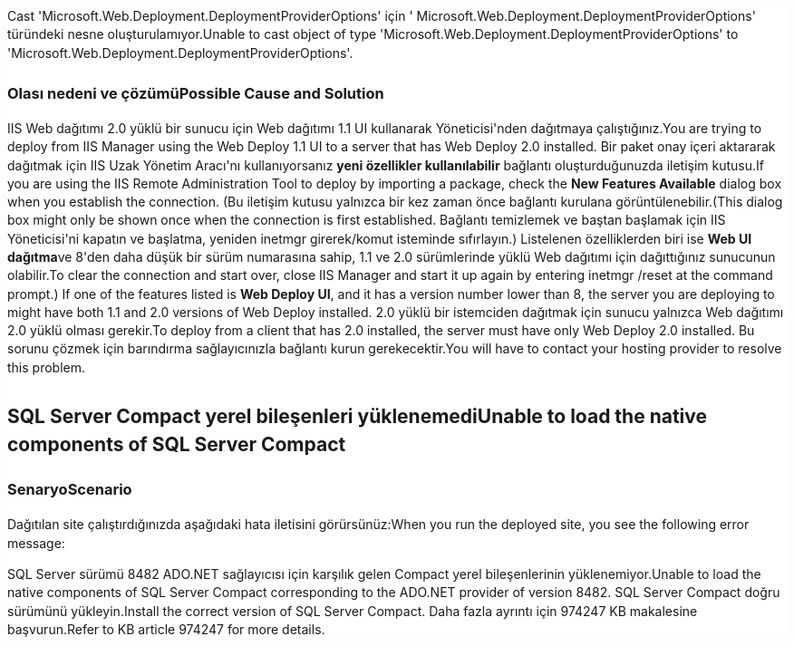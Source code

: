 <span data-ttu-id="e3d96-266">Cast 'Microsoft.Web.Deployment.DeploymentProviderOptions' için ' Microsoft.Web.Deployment.DeploymentProviderOptions' türündeki nesne oluşturulamıyor.</span><span class="sxs-lookup"><span data-stu-id="e3d96-266">Unable to cast object of type 'Microsoft.Web.Deployment.DeploymentProviderOptions' to 'Microsoft.Web.Deployment.DeploymentProviderOptions'.</span></span>

### <a name="possible-cause-and-solution"></a><span data-ttu-id="e3d96-267">Olası nedeni ve çözümü</span><span class="sxs-lookup"><span data-stu-id="e3d96-267">Possible Cause and Solution</span></span>

<span data-ttu-id="e3d96-268">IIS Web dağıtımı 2.0 yüklü bir sunucu için Web dağıtımı 1.1 UI kullanarak Yöneticisi'nden dağıtmaya çalıştığınız.</span><span class="sxs-lookup"><span data-stu-id="e3d96-268">You are trying to deploy from IIS Manager using the Web Deploy 1.1 UI to a server that has Web Deploy 2.0 installed.</span></span> <span data-ttu-id="e3d96-269">Bir paket onay içeri aktararak dağıtmak için IIS Uzak Yönetim Aracı'nı kullanıyorsanız **yeni özellikler kullanılabilir** bağlantı oluşturduğunuzda iletişim kutusu.</span><span class="sxs-lookup"><span data-stu-id="e3d96-269">If you are using the IIS Remote Administration Tool to deploy by importing a package, check the **New Features Available** dialog box when you establish the connection.</span></span> <span data-ttu-id="e3d96-270">(Bu iletişim kutusu yalnızca bir kez zaman önce bağlantı kurulana görüntülenebilir.</span><span class="sxs-lookup"><span data-stu-id="e3d96-270">(This dialog box might only be shown once when the connection is first established.</span></span> <span data-ttu-id="e3d96-271">Bağlantı temizlemek ve baştan başlamak için IIS Yöneticisi'ni kapatın ve başlatma, yeniden inetmgr girerek/komut isteminde sıfırlayın.) Listelenen özelliklerden biri ise **Web UI dağıtma**ve 8'den daha düşük bir sürüm numarasına sahip, 1.1 ve 2.0 sürümlerinde yüklü Web dağıtımı için dağıttığınız sunucunun olabilir.</span><span class="sxs-lookup"><span data-stu-id="e3d96-271">To clear the connection and start over, close IIS Manager and start it up again by entering inetmgr /reset at the command prompt.) If one of the features listed is **Web Deploy UI**, and it has a version number lower than 8, the server you are deploying to might have both 1.1 and 2.0 versions of Web Deploy installed.</span></span> <span data-ttu-id="e3d96-272">2.0 yüklü bir istemciden dağıtmak için sunucu yalnızca Web dağıtımı 2.0 yüklü olması gerekir.</span><span class="sxs-lookup"><span data-stu-id="e3d96-272">To deploy from a client that has 2.0 installed, the server must have only Web Deploy 2.0 installed.</span></span> <span data-ttu-id="e3d96-273">Bu sorunu çözmek için barındırma sağlayıcınızla bağlantı kurun gerekecektir.</span><span class="sxs-lookup"><span data-stu-id="e3d96-273">You will have to contact your hosting provider to resolve this problem.</span></span>

## <a name="unable-to-load-the-native-components-of-sql-server-compact"></a><span data-ttu-id="e3d96-274">SQL Server Compact yerel bileşenleri yüklenemedi</span><span class="sxs-lookup"><span data-stu-id="e3d96-274">Unable to load the native components of SQL Server Compact</span></span>

### <a name="scenario"></a><span data-ttu-id="e3d96-275">Senaryo</span><span class="sxs-lookup"><span data-stu-id="e3d96-275">Scenario</span></span>

<span data-ttu-id="e3d96-276">Dağıtılan site çalıştırdığınızda aşağıdaki hata iletisini görürsünüz:</span><span class="sxs-lookup"><span data-stu-id="e3d96-276">When you run the deployed site, you see the following error message:</span></span>

<span data-ttu-id="e3d96-277">SQL Server sürümü 8482 ADO.NET sağlayıcısı için karşılık gelen Compact yerel bileşenlerinin yüklenemiyor.</span><span class="sxs-lookup"><span data-stu-id="e3d96-277">Unable to load the native components of SQL Server Compact corresponding to the ADO.NET provider of version 8482.</span></span> <span data-ttu-id="e3d96-278">SQL Server Compact doğru sürümünü yükleyin.</span><span class="sxs-lookup"><span data-stu-id="e3d96-278">Install the correct version of SQL Server Compact.</span></span> <span data-ttu-id="e3d96-279">Daha fazla ayrıntı için 974247 KB makalesine başvurun.</span><span class="sxs-lookup"><span data-stu-id="e3d96-279">Refer to KB article 974247 for more details.</span></span>
